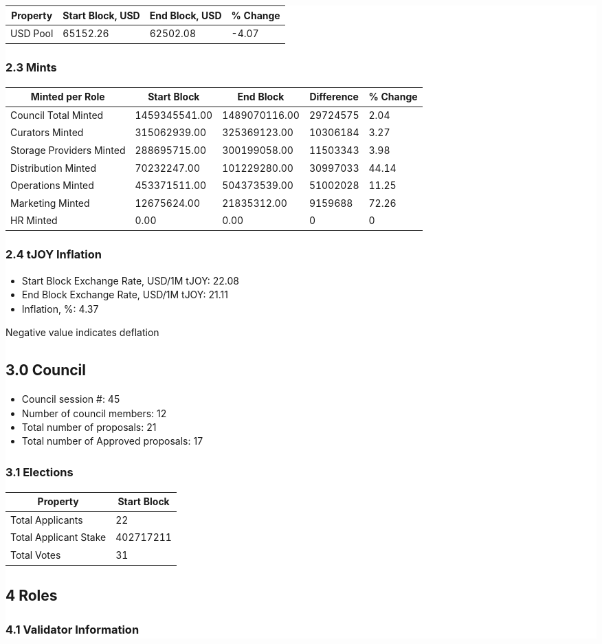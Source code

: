 | Property            | Start Block, USD | End Block, USD | % Change |
|---------------------|--------------|--------------|----------|
| USD Pool |  65152.26 | 62502.08 | -4.07 |



### 2.3 Mints

| Minted per Role             | Start Block           | End Block | Difference | % Change |
|-----------------------------|-----------------------|-----------|------------|----------|
| Council Total Minted | 1459345541.00 | 1489070116.00 | 29724575 | 2.04 |
| Curators Minted | 315062939.00 | 325369123.00 | 10306184 | 3.27 |
| Storage Providers Minted | 288695715.00 | 300199058.00 | 11503343 | 3.98 |
| Distribution Minted | 70232247.00 | 101229280.00 | 30997033 | 44.14 |
| Operations Minted | 453371511.00 | 504373539.00 | 51002028 | 11.25 |
| Marketing Minted | 12675624.00 | 21835312.00 | 9159688 | 72.26 |
| HR Minted | 0.00 | 0.00 | 0 | 0 |


### 2.4 tJOY Inflation

* Start Block Exchange Rate, USD/1M tJOY: 22.08
* End Block Exchange Rate, USD/1M tJOY: 21.11
* Inflation, %: 4.37

Negative value indicates deflation

## 3.0 Council

* Council session #: 45
* Number of council members: 12
* Total number of proposals: 21
* Total number of Approved proposals: 17

### 3.1 Elections

| Property                    | Start Block  |
|-----------------------------|--------------|
| Total Applicants            | 22 |
| Total Applicant Stake       | 402717211 |
| Total Votes                 | 31 |

## 4 Roles

### 4.1 Validator Information
